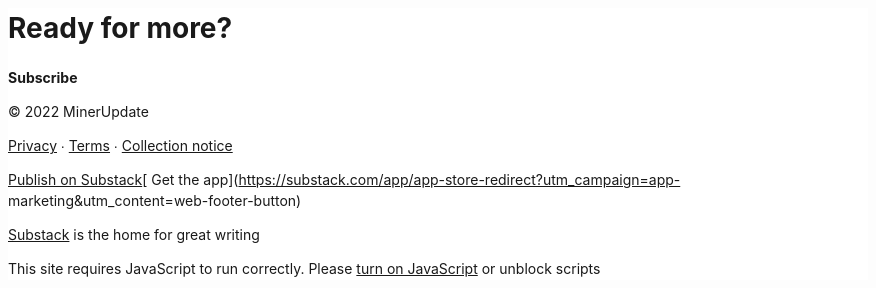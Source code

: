 # Ready for more?

 **Subscribe**

© 2022 MinerUpdate

[Privacy](https://minerupdate.substack.com/privacy) ∙ [Terms](/tos) ∙
[Collection notice](https://substack.com/ccpa#personal-data-collected)

[ Publish on
Substack](https://substack.com/signup?utm_source=substack&utm_medium=web&utm_content=footer)[
Get the app](https://substack.com/app/app-store-redirect?utm_campaign=app-
marketing&utm_content=web-footer-button)

[Substack](https://substack.com) is the home for great writing

This site requires JavaScript to run correctly. Please [turn on
JavaScript](https://enable-javascript.com/) or unblock scripts

